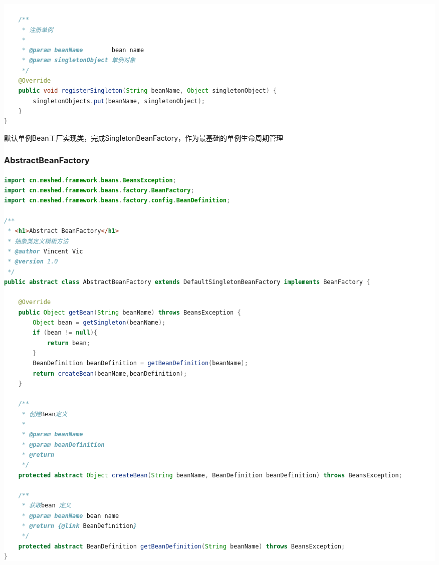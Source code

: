 ```java

    /**
     * 注册单例
     *
     * @param beanName        bean name
     * @param singletonObject 单例对象
     */
    @Override
    public void registerSingleton(String beanName, Object singletonObject) {
        singletonObjects.put(beanName, singletonObject);
    }
}
```

默认单例Bean工厂实现类，完成SingletonBeanFactory，作为最基础的单例生命周期管理

### AbstractBeanFactory

```java
import cn.meshed.framework.beans.BeansException;
import cn.meshed.framework.beans.factory.BeanFactory;
import cn.meshed.framework.beans.factory.config.BeanDefinition;

/**
 * <h1>Abstract BeanFactory</h1>
 * 抽象类定义模板方法
 * @author Vincent Vic
 * @version 1.0
 */
public abstract class AbstractBeanFactory extends DefaultSingletonBeanFactory implements BeanFactory {

    @Override
    public Object getBean(String beanName) throws BeansException {
        Object bean = getSingleton(beanName);
        if (bean != null){
            return bean;
        }
        BeanDefinition beanDefinition = getBeanDefinition(beanName);
        return createBean(beanName,beanDefinition);
    }

    /**
     * 创建Bean定义
     *
     * @param beanName
     * @param beanDefinition
     * @return
     */
    protected abstract Object createBean(String beanName, BeanDefinition beanDefinition) throws BeansException;

    /**
     * 获取bean 定义
     * @param beanName bean name
     * @return {@link BeanDefinition}
     */
    protected abstract BeanDefinition getBeanDefinition(String beanName) throws BeansException;
}
```

